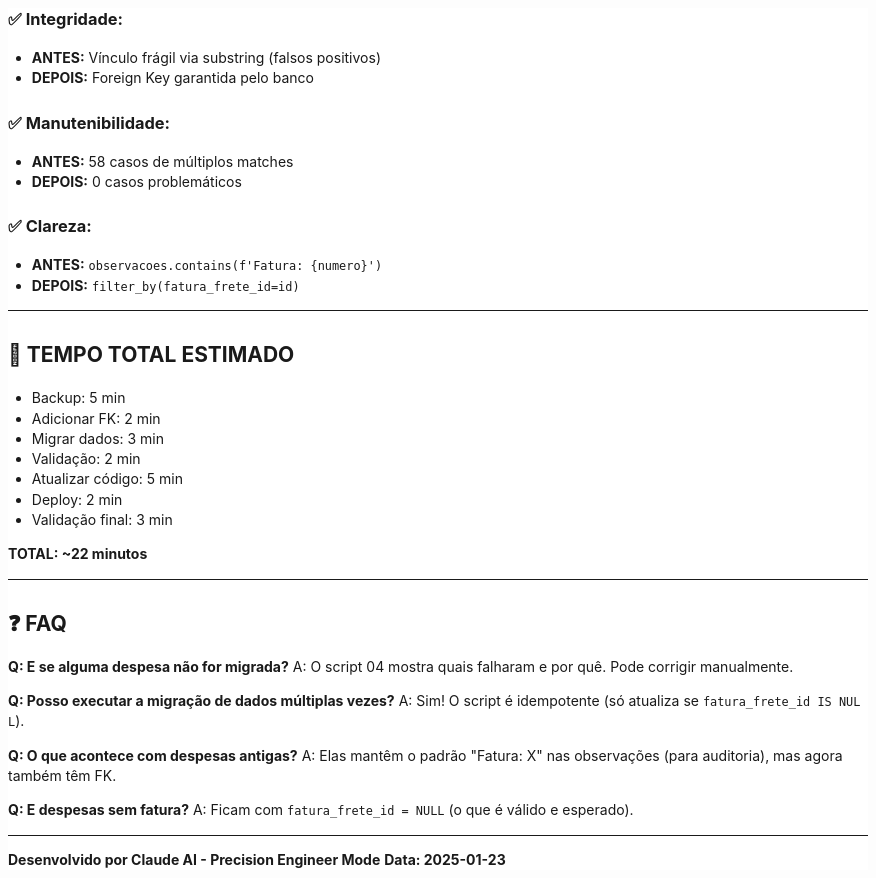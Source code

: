 ### ✅ Integridade:
- **ANTES:** Vínculo frágil via substring (falsos positivos)
- **DEPOIS:** Foreign Key garantida pelo banco

### ✅ Manutenibilidade:
- **ANTES:** 58 casos de múltiplos matches
- **DEPOIS:** 0 casos problemáticos

### ✅ Clareza:
- **ANTES:** `observacoes.contains(f'Fatura: {numero}')`
- **DEPOIS:** `filter_by(fatura_frete_id=id)`

---

## 📝 TEMPO TOTAL ESTIMADO

- Backup: 5 min
- Adicionar FK: 2 min
- Migrar dados: 3 min
- Validação: 2 min
- Atualizar código: 5 min
- Deploy: 2 min
- Validação final: 3 min

**TOTAL: ~22 minutos**

---

## ❓ FAQ

**Q: E se alguma despesa não for migrada?**
A: O script 04 mostra quais falharam e por quê. Pode corrigir manualmente.

**Q: Posso executar a migração de dados múltiplas vezes?**
A: Sim! O script é idempotente (só atualiza se `fatura_frete_id IS NULL`).

**Q: O que acontece com despesas antigas?**
A: Elas mantêm o padrão "Fatura: X" nas observações (para auditoria), mas agora também têm FK.

**Q: E despesas sem fatura?**
A: Ficam com `fatura_frete_id = NULL` (o que é válido e esperado).

---

**Desenvolvido por Claude AI - Precision Engineer Mode**
**Data: 2025-01-23**
